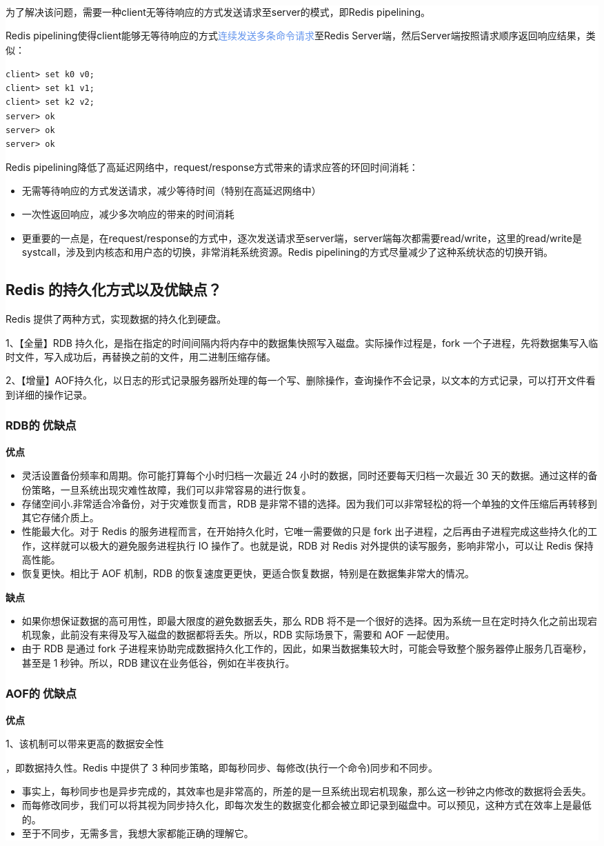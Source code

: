 为了解决该问题，需要一种client无等待响应的方式发送请求至server的模式，即Redis pipelining。

Redis pipelining使得client能够无等待响应的方式<font color='cornflowerblue'>连续发送多条命令请求</font>至Redis Server端，然后Server端按照请求顺序返回响应结果，类似：

```
client> set k0 v0;
client> set k1 v1;
client> set k2 v2;
server> ok
server> ok
server> ok
```

Redis pipelining降低了高延迟网络中，request/response方式带来的请求应答的环回时间消耗：

- 无需等待响应的方式发送请求，减少等待时间（特别在高延迟网络中）
- 一次性返回响应，减少多次响应的带来的时间消耗

- 更重要的一点是，在request/response的方式中，逐次发送请求至server端，server端每次都需要read/write，这里的read/write是systcall，涉及到内核态和用户态的切换，非常消耗系统资源。Redis pipelining的方式尽量减少了这种系统状态的切换开销。

## Redis 的持久化方式以及优缺点？

Redis 提供了两种方式，实现数据的持久化到硬盘。

1、【全量】RDB 持久化，是指在指定的时间间隔内将内存中的数据集快照写入磁盘。实际操作过程是，fork 一个子进程，先将数据集写入临时文件，写入成功后，再替换之前的文件，用二进制压缩存储。

2、【增量】AOF持久化，以日志的形式记录服务器所处理的每一个写、删除操作，查询操作不会记录，以文本的方式记录，可以打开文件看到详细的操作记录。

### RDB的 优缺点

**优点**

- 灵活设置备份频率和周期。你可能打算每个小时归档一次最近 24 小时的数据，同时还要每天归档一次最近 30 天的数据。通过这样的备份策略，一旦系统出现灾难性故障，我们可以非常容易的进行恢复。
- 存储空间小.非常适合冷备份，对于灾难恢复而言，RDB 是非常不错的选择。因为我们可以非常轻松的将一个单独的文件压缩后再转移到其它存储介质上。
- 性能最大化。对于 Redis 的服务进程而言，在开始持久化时，它唯一需要做的只是 fork 出子进程，之后再由子进程完成这些持久化的工作，这样就可以极大的避免服务进程执行 IO 操作了。也就是说，RDB 对 Redis 对外提供的读写服务，影响非常小，可以让 Redis 保持高性能。
- 恢复更快。相比于 AOF 机制，RDB 的恢复速度更更快，更适合恢复数据，特别是在数据集非常大的情况。

**缺点**

- 如果你想保证数据的高可用性，即最大限度的避免数据丢失，那么 RDB 将不是一个很好的选择。因为系统一旦在定时持久化之前出现宕机现象，此前没有来得及写入磁盘的数据都将丢失。所以，RDB 实际场景下，需要和 AOF 一起使用。
- 由于 RDB 是通过 fork 子进程来协助完成数据持久化工作的，因此，如果当数据集较大时，可能会导致整个服务器停止服务几百毫秒，甚至是 1 秒钟。所以，RDB 建议在业务低谷，例如在半夜执行。

### AOF的 优缺点

**优点**

1、该机制可以带来更高的数据安全性

，即数据持久性。Redis 中提供了 3 种同步策略，即每秒同步、每修改(执行一个命令)同步和不同步。

- 事实上，每秒同步也是异步完成的，其效率也是非常高的，所差的是一旦系统出现宕机现象，那么这一秒钟之内修改的数据将会丢失。
- 而每修改同步，我们可以将其视为同步持久化，即每次发生的数据变化都会被立即记录到磁盘中。可以预见，这种方式在效率上是最低的。
- 至于不同步，无需多言，我想大家都能正确的理解它。
